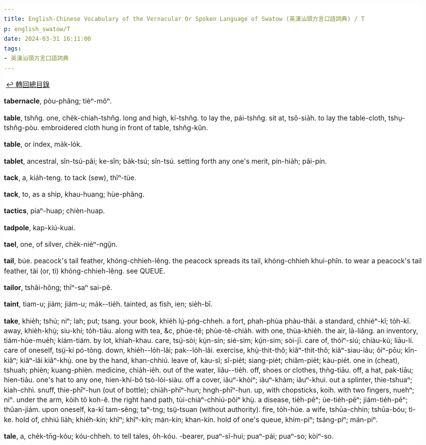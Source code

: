 ```yaml
---
title: English-Chinese Vocabulary of the Vernacular Or Spoken Language of Swatow (英漢汕頭方言口語詞典) / T
p: english_swatow/T
date: 2024-03-31 16:11:00
tags: 
- 英漢汕頭方言口語詞典
---
```

​
[↩️ 轉回總目錄](/english_swatow)​

**tabernacle**, pòu-phâng; tièⁿ-mõⁿ.

**table**, tshn̂g. one, che̍k-chiah-tshn̂g. long and high, kí-tshn̂g. to lay the, pái-tshn̂g. sit at, tsõ-sia̍h. to lay the table-cloth, tshṳ-tshn̂g-pòu. embroidered cloth hung in front of table, tshn̂g-kûn.

**table**, or index, ma̍k-lo̍k.

**tablet**, ancestral, sîn-tsú-pâi; ke-sîn; ba̍k-tsú; sîn-tsú. setting forth any one's merit, pín-hia̍h; pâi-pín.

**tack**, a, kia̍h-teng. to tack (sew), thīⁿ-tùe.

**tack**, to, as a ship, khau-huang; hùe-phâng.

**tactics**, piaⁿ-huap; chièn-huap.

**tadpole**, kap-kiú-kuai.

**tael**, one, of silver, che̍k-niéⁿ-ngṳ̂n.

**tail**, búe. peacock's tail feather, khóng-chhieh-lêng. the peacock spreads its tail, khóng-chhieh khui-phîn. to wear a peacock's tail feather, tài (or, tì) khóng-chhieh-lêng. see QUEUE.

**tailor**, tshâi-hông; thīⁿ-saⁿ sai-pẽ.

**taint**, tiam-u; jiám; jiám-u; ma̍k--tie̍h. tainted, as fish, ien; sie̍h-bī.

**take**, khie̍h; tshú; niⁿ; lah; put; tsang. your book, khie̍h lṳ́-pńg-chheh. a fort, phah-phùa phàu-thâi. a standard, chhiéⁿ-kî; to̍h-kî. away, khie̍h-khṳ̀; siu-khí; to̍h-tiāu. along with tea, &c, phùe-tê; phùe-tê-chia̍h. with one, thùa-khie̍h. the air, lā-liâng. an inventory, tiám-hùe-mue̍h; kiám-tiám. by lot, khiah-khau. care, tsṳ́-sòi; kṳ́n-sín; sié-sim; kṳ́n-sim; sòi-jī. care of, thóiⁿ-siú; chiàu-kù; liāu-lí. care of oneself, tsṳ̃-kí pó-tõng. ​down, khie̍h--lo̍h-lâi; pak--lo̍h-lâi. exercise, khṳ̀-thit-thô; kiâⁿ-thit-thô; kiâⁿ-siau-iâu; ôiⁿ-pōu; kîn-kiâⁿ; kiâⁿ-lâi kiâⁿ-khṳ̀. one by the hand, khan-chhiú. leave of, kàu-sî; sî-pie̍t; siang-pie̍t; chiãm-pie̍t; kàu-pie̍t. one in (cheat), tshuah; phièn; kuang-phièn. medicine, chia̍h-ie̍h. out of the water, liâu--tie̍h. off, shoes or clothes, thǹg-tiāu. off, a hat, pak-tiāu; hien-tiāu. one's hat to any one, hien-khí-bō tsò-lói-siàu. off a cover, iãuⁿ-khòiⁿ; iãuⁿ-khàm; iãuⁿ-khui. out a splinter, thie-tshuaⁿ; kiah-chhì. snuff, thie-phīⁿ-hun (out of bottle); chia̍h-phīⁿ-hun; hngh-phīⁿ-hun. up, with chopsticks, koih. with two fingers, nuehⁿ; niⁿ. under the arm, ko̍ih tõ koh-ẽ. the right hand path, tùi-chiàⁿ-chhiú-pôiⁿ khṳ̀. a disease, tie̍h-pēⁿ; ùe-tie̍h-pēⁿ; jiám-tie̍h-pēⁿ; thûan-jiám. upon oneself, ka-kī tam-sêng; taⁿ-tng; tsṳ̃-tsuan (without authority). fire, to̍h-húe. a wife, tshūa-chhin; tshūa-bóu; tì-ke. hold of, chhiú lia̍h; khie̍h-kín; khîⁿ; khîⁿ-kín; mán-kín; khan-kín. hold of one's queue, khím-piⁿ; tsáng-piⁿ; mán-piⁿ.

**tale**, a, che̍k-tn̄g-kóu; kóu-chheh. to tell tales, o̍h-kóu. -bearer, puaⁿ-sĩ-hui; puaⁿ-pái; puaⁿ-so; kòiⁿ-so.
